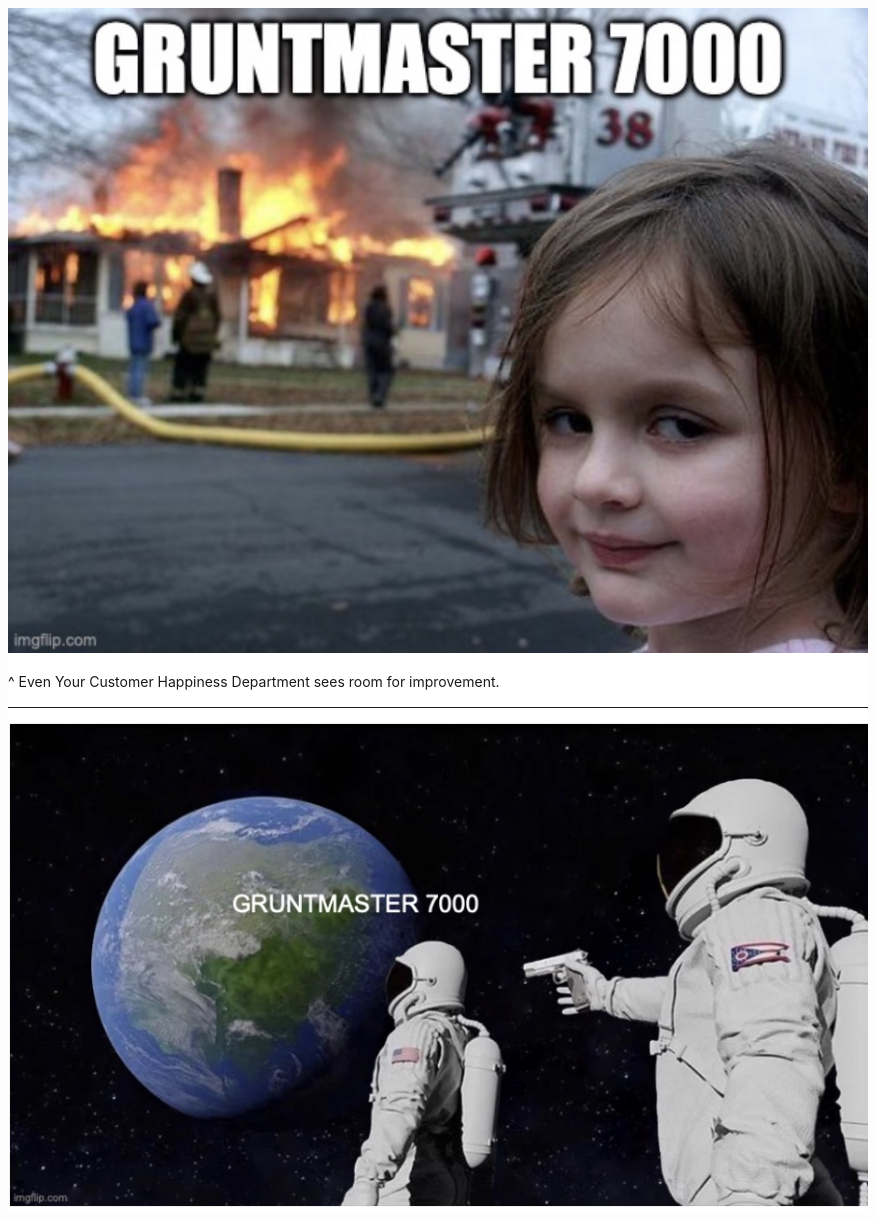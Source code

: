 ![inline](./images/gruntmaster-7000-feedback-01.jpg)

^ Even Your Customer Happiness Department sees room for improvement.

---

![](./images/gruntmaster-7000-feedback-03.jpg)
